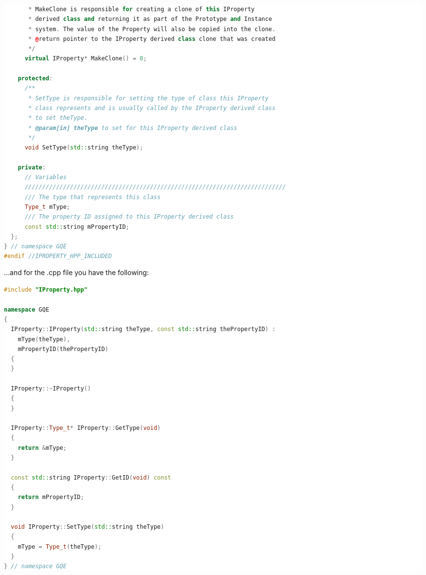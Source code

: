 ```cpp
       * MakeClone is responsible for creating a clone of this IProperty
       * derived class and returning it as part of the Prototype and Instance
       * system. The value of the Property will also be copied into the clone.
       * @return pointer to the IProperty derived class clone that was created
       */
      virtual IProperty* MakeClone() = 0;

    protected:
      /**
       * SetType is responsible for setting the type of class this IProperty
       * class represents and is usually called by the IProperty derived class
       * to set theType.
       * @param[in] theType to set for this IProperty derived class
       */
      void SetType(std::string theType);

    private:
      // Variables
      ///////////////////////////////////////////////////////////////////////////
      /// The type that represents this class
      Type_t mType;
      /// The property ID assigned to this IProperty derived class
      const std::string mPropertyID;
  };
} // namespace GQE
#endif //IPROPERTY_HPP_INCLUDED
```
…and for the .cpp file you have the following:
```cpp
#include "IProperty.hpp"

namespace GQE
{
  IProperty::IProperty(std::string theType, const std::string thePropertyID) :
    mType(theType),
    mPropertyID(thePropertyID)
  {
  }

  IProperty::~IProperty()
  {
  }

  IProperty::Type_t* IProperty::GetType(void)
  {
    return &mType;
  }

  const std::string IProperty::GetID(void) const
  {
    return mPropertyID;
  }

  void IProperty::SetType(std::string theType)
  {
    mType = Type_t(theType);
  }
} // namespace GQE
```
